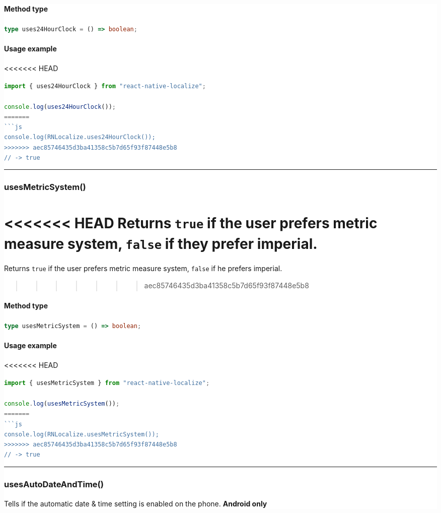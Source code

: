 #### Method type

```ts
type uses24HourClock = () => boolean;
```

#### Usage example

<<<<<<< HEAD
```ts
import { uses24HourClock } from "react-native-localize";

console.log(uses24HourClock());
=======
```js
console.log(RNLocalize.uses24HourClock());
>>>>>>> aec85746435d3ba41358c5b7d65f93f87448e5b8
// -> true
```

---

### usesMetricSystem()

<<<<<<< HEAD
Returns `true` if the user prefers metric measure system, `false` if they prefer imperial.
=======
Returns `true` if the user prefers metric measure system, `false` if he prefers imperial.
>>>>>>> aec85746435d3ba41358c5b7d65f93f87448e5b8

#### Method type

```ts
type usesMetricSystem = () => boolean;
```

#### Usage example

<<<<<<< HEAD
```ts
import { usesMetricSystem } from "react-native-localize";

console.log(usesMetricSystem());
=======
```js
console.log(RNLocalize.usesMetricSystem());
>>>>>>> aec85746435d3ba41358c5b7d65f93f87448e5b8
// -> true
```

---

### usesAutoDateAndTime()

Tells if the automatic date & time setting is enabled on the phone. **Android only**
